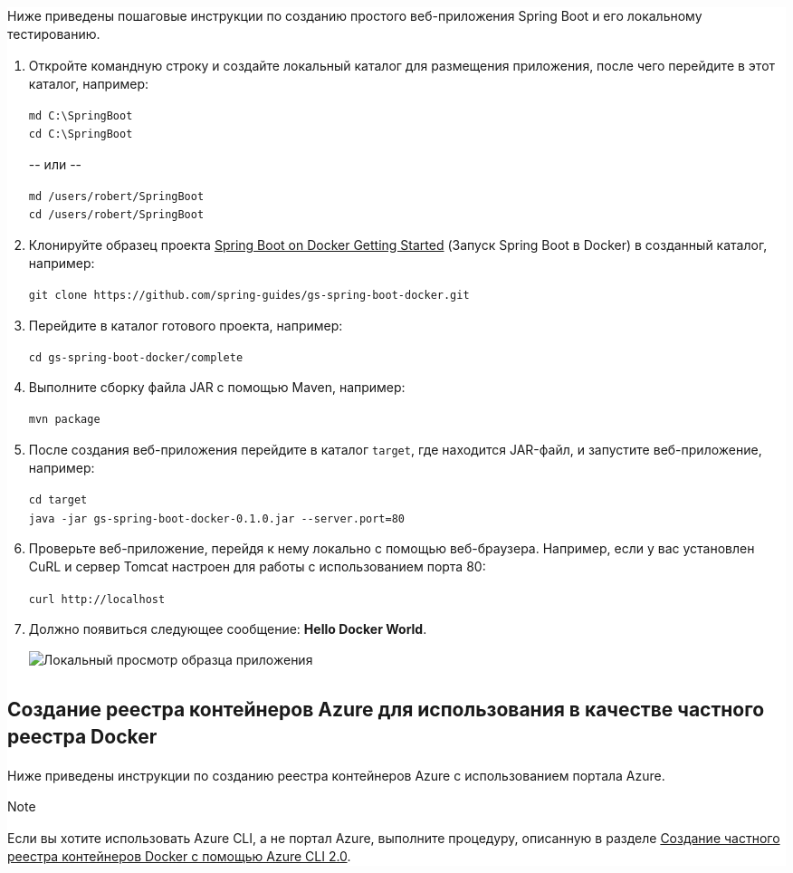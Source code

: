 Ниже приведены пошаговые инструкции по созданию простого веб-приложения Spring Boot и его локальному тестированию.

1. Откройте командную строку и создайте локальный каталог для размещения приложения, после чего перейдите в этот каталог, например:
   ```
   md C:\SpringBoot
   cd C:\SpringBoot
   ```
   -- или --
   ```
   md /users/robert/SpringBoot
   cd /users/robert/SpringBoot
   ```

1. Клонируйте образец проекта [Spring Boot on Docker Getting Started] (Запуск Spring Boot в Docker) в созданный каталог, например:
   ```
   git clone https://github.com/spring-guides/gs-spring-boot-docker.git
   ```

1. Перейдите в каталог готового проекта, например:
   ```
   cd gs-spring-boot-docker/complete
   ```

1. Выполните сборку файла JAR с помощью Maven, например:
   ```
   mvn package
   ```

1. После создания веб-приложения перейдите в каталог `target`, где находится JAR-файл, и запустите веб-приложение, например:
   ```
   cd target
   java -jar gs-spring-boot-docker-0.1.0.jar --server.port=80
   ```

1. Проверьте веб-приложение, перейдя к нему локально с помощью веб-браузера. Например, если у вас установлен CuRL и сервер Tomcat настроен для работы с использованием порта 80:
   ```
   curl http://localhost
   ```

1. Должно появиться следующее сообщение: **Hello Docker World**.

   ![Локальный просмотр образца приложения][SB01]

## <a name="create-an-azure-container-registry-to-use-as-a-private-docker-registry"></a>Создание реестра контейнеров Azure для использования в качестве частного реестра Docker

Ниже приведены инструкции по созданию реестра контейнеров Azure с использованием портала Azure.

> [!NOTE]
>
> Если вы хотите использовать Azure CLI, а не портал Azure, выполните процедуру, описанную в разделе [Создание частного реестра контейнеров Docker с помощью Azure CLI 2.0](/azure/container-registry/container-registry-get-started-azure-cli).
>


[Интерфейс командной строки Azure (CLI)]: /cli/azure/overview
[Azure Container Service (AKS)]: https://azure.microsoft.com/services/container-service/
[Azure для разработчиков Java]: /azure/java/
[Портал Azure]: https://portal.azure.com/
[Создание частного реестра контейнеров Docker с помощью портала Azure]: /azure/container-registry/container-registry-get-started-portal
[Применение пользовательского образа Docker для веб-приложения Azure на платформе Linux]: /azure/app-service-web/app-service-linux-using-custom-docker-image
[Docker]: https://www.docker.com/
[бесплатной учетной записи Azure]: https://azure.microsoft.com/pricing/free-trial/
[Git]: https://github.com/;
[Working with Azure DevOps and Java]: /azure/devops/java/ (Работа с Azure DevOps и Java)
[Maven]: http://maven.apache.org/
[Преимущества для подписчиков MSDN]: https://azure.microsoft.com/pricing/member-offers/msdn-benefits-details/
[Spring Boot]: http://projects.spring.io/spring-boot/
[Spring Boot on Docker Getting Started]: https://github.com/spring-guides/gs-spring-boot-docker
[Spring Framework]: https://spring.io/
[Java Development Kit (JDK)]: https://aka.ms/azure-jdks
[SB01]: ./media/deploy-spring-boot-java-app-on-linux/SB01.png
[SB02]: ./media/deploy-spring-boot-java-app-on-linux/SB02.png
[AR01]: ./media/deploy-spring-boot-java-app-on-linux/AR01.png
[AR03]: ./media/deploy-spring-boot-java-app-on-linux/AR03.png
[AR04]: ./media/deploy-spring-boot-java-app-on-linux/AR04.png
[LX01]: ./media/deploy-spring-boot-java-app-on-linux/LX01.png
[LX02]: ./media/deploy-spring-boot-java-app-on-linux/LX02.png
[LX02-A]: ./media/deploy-spring-boot-java-app-on-linux/LX02-A.png
[LX02-B]: ./media/deploy-spring-boot-java-app-on-linux/LX02-B.png
[LX03]: ./media/deploy-spring-boot-java-app-on-linux/LX03.png